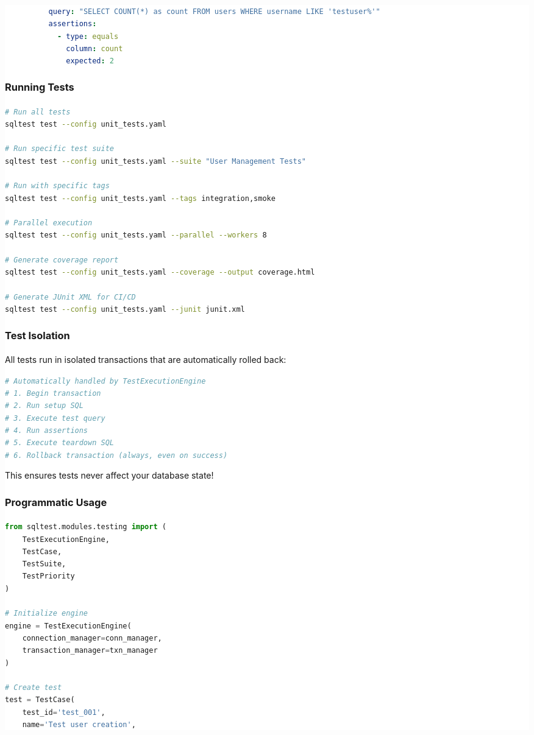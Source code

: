 ```yaml
          query: "SELECT COUNT(*) as count FROM users WHERE username LIKE 'testuser%'"
          assertions:
            - type: equals
              column: count
              expected: 2
```

### Running Tests

```bash
# Run all tests
sqltest test --config unit_tests.yaml

# Run specific test suite
sqltest test --config unit_tests.yaml --suite "User Management Tests"

# Run with specific tags
sqltest test --config unit_tests.yaml --tags integration,smoke

# Parallel execution
sqltest test --config unit_tests.yaml --parallel --workers 8

# Generate coverage report
sqltest test --config unit_tests.yaml --coverage --output coverage.html

# Generate JUnit XML for CI/CD
sqltest test --config unit_tests.yaml --junit junit.xml
```

### Test Isolation

All tests run in isolated transactions that are automatically rolled back:

```python
# Automatically handled by TestExecutionEngine
# 1. Begin transaction
# 2. Run setup SQL
# 3. Execute test query
# 4. Run assertions
# 5. Execute teardown SQL
# 6. Rollback transaction (always, even on success)
```

This ensures tests never affect your database state!

### Programmatic Usage

```python
from sqltest.modules.testing import (
    TestExecutionEngine,
    TestCase,
    TestSuite,
    TestPriority
)

# Initialize engine
engine = TestExecutionEngine(
    connection_manager=conn_manager,
    transaction_manager=txn_manager
)

# Create test
test = TestCase(
    test_id='test_001',
    name='Test user creation',
```